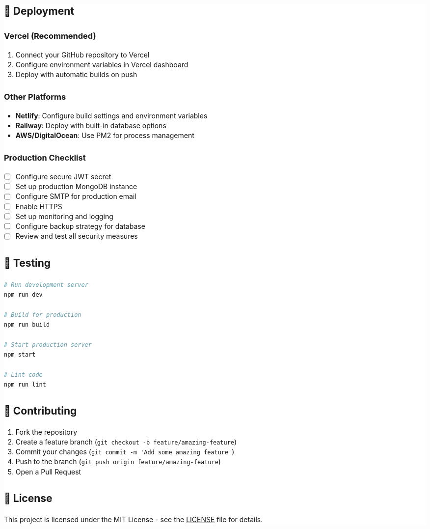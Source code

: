 ## 🚀 Deployment

### Vercel (Recommended)
1. Connect your GitHub repository to Vercel
2. Configure environment variables in Vercel dashboard
3. Deploy with automatic builds on push

### Other Platforms
- **Netlify**: Configure build settings and environment variables
- **Railway**: Deploy with built-in database options
- **AWS/DigitalOcean**: Use PM2 for process management

### Production Checklist
- [ ] Configure secure JWT secret
- [ ] Set up production MongoDB instance
- [ ] Configure SMTP for production email
- [ ] Enable HTTPS
- [ ] Set up monitoring and logging
- [ ] Configure backup strategy for database
- [ ] Review and test all security measures

## 🧪 Testing

```bash
# Run development server
npm run dev

# Build for production
npm run build

# Start production server
npm start

# Lint code
npm run lint
```

## 🤝 Contributing

1. Fork the repository
2. Create a feature branch (`git checkout -b feature/amazing-feature`)
3. Commit your changes (`git commit -m 'Add some amazing feature'`)
4. Push to the branch (`git push origin feature/amazing-feature`)
5. Open a Pull Request

## 📄 License

This project is licensed under the MIT License - see the [LICENSE](LICENSE) file for details.
